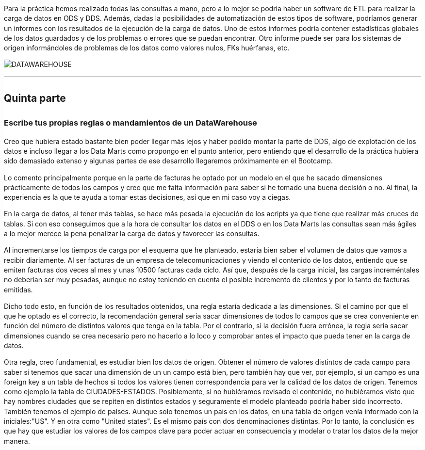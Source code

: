 Para la práctica hemos realizado todas las consultas a mano, pero a lo mejor se podría haber un software de ETL para realizar la carga de datos en ODS y DDS. Además, dadas la posibilidades de automatización de estos tipos de software, podríamos generar un informes con los resultados de la ejecución de la carga de datos. Uno de estos informes podría contener estadísticas globales de los datos guardados y de los problemas o errores que se puedan encontrar. Otro informe puede ser para los sistemas de origen informándoles de problemas de los datos como valores nulos, FKs huérfanas, etc. 

 



![DATAWAREHOUSE](http://img.ivanrm.es/MODELO_PARTE4.png)

---



## Quinta parte



### Escribe tus propias reglas o mandamientos de un DataWarehouse



Creo que hubiera estado bastante bien poder llegar más lejos y haber podido montar la parte de DDS, algo de explotación de los datos e incluso llegar a los Data Marts como propongo en el punto anterior, pero entiendo que el desarrollo de la práctica hubiera sido demasiado extenso y algunas partes de ese desarrollo llegaremos próximamente en el Bootcamp. 

Lo comento principalmente porque en la parte de facturas he optado por un modelo en el que he sacado dimensiones prácticamente de todos los campos y creo que me falta información para saber si he tomado una buena decisión o no. Al final, la experiencia es la que te ayuda a tomar estas decisiones, así que en mi caso voy a ciegas. 

En la carga de datos, al tener más tablas, se hace más pesada la ejecución de los acripts ya que tiene que realizar más cruces de tablas. Si con eso conseguimos que a la hora de consultar los datos en el DDS o en los Data Marts las consultas sean más ágiles a lo mejor merece la pena penalizar la carga de datos y favorecer las consultas. 

Al incrementarse los tiempos de carga por el esquema que he planteado, estaría bien saber el volumen de datos que vamos a recibir diariamente. Al ser facturas de un empresa de telecomunicaciones y viendo el contenido de los datos, entiendo que se emiten facturas dos veces al mes y unas 10500 facturas cada ciclo. Así que, después de la carga inicial, las cargas increméntales no deberían ser muy pesadas, aunque no estoy teniendo en cuenta el posible incremento de clientes y por lo tanto de facturas emitidas.

Dicho todo esto, en función de los resultados obtenidos, una regla estaría dedicada a las dimensiones. Si el camino por que el que he optado es el correcto, la recomendación general sería sacar dimensiones de todos lo campos que se crea conveniente en función del número de distintos valores que tenga en la tabla. Por el contrario, si la decisión fuera errónea, la regla sería sacar dimensiones cuando se crea necesario pero no hacerlo a lo loco y comprobar antes el impacto que pueda tener en la carga de datos.

Otra regla, creo fundamental, es estudiar bien los datos de origen. Obtener el número de valores distintos de cada campo para saber si tenemos que sacar una dimensión de un un campo está bien, pero también hay que ver, por ejemplo, si un campo es una foreign key a un tabla de hechos si todos los valores tienen correspondencia para ver la calidad de los datos de origen. Tenemos como ejemplo la tabla de CIUDADES-ESTADOS. Posiblemente, si no hubiéramos revisado el contenido, no hubiéramos visto que hay nombres ciudades que se repiten en distintos estados y seguramente el modelo planteado podría haber sido incorrecto. También tenemos el ejemplo de países. Aunque solo tenemos un país en los datos, en una tabla de origen venía informado  con la iniciales:"US". Y en otra como "United states". Es el mismo país con dos denominaciones distintas. Por lo tanto, la conclusión es que hay que estudiar los valores de los campos clave para poder actuar en consecuencia y modelar o tratar los datos de la mejor manera. 

